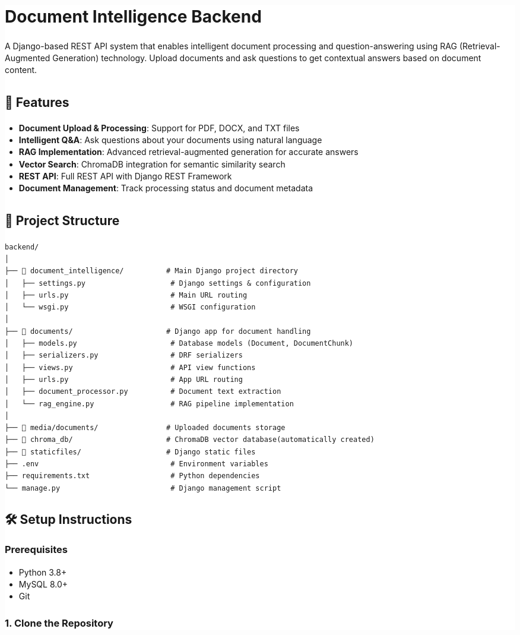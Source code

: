 # Document Intelligence Backend

A Django-based REST API system that enables intelligent document processing and question-answering using RAG (Retrieval-Augmented Generation) technology. Upload documents and ask questions to get contextual answers based on document content.

## 🚀 Features

- **Document Upload & Processing**: Support for PDF, DOCX, and TXT files
- **Intelligent Q&A**: Ask questions about your documents using natural language
- **RAG Implementation**: Advanced retrieval-augmented generation for accurate answers
- **Vector Search**: ChromaDB integration for semantic similarity search
- **REST API**: Full REST API with Django REST Framework
- **Document Management**: Track processing status and document metadata

## 📁 Project Structure

```
backend/
│
├── 📁 document_intelligence/          # Main Django project directory
│   ├── settings.py                    # Django settings & configuration
│   ├── urls.py                        # Main URL routing
│   └── wsgi.py                        # WSGI configuration
│
├── 📁 documents/                      # Django app for document handling
│   ├── models.py                      # Database models (Document, DocumentChunk)
│   ├── serializers.py                 # DRF serializers
│   ├── views.py                       # API view functions
│   ├── urls.py                        # App URL routing
│   ├── document_processor.py          # Document text extraction
│   └── rag_engine.py                  # RAG pipeline implementation
│
├── 📁 media/documents/                # Uploaded documents storage
├── 📁 chroma_db/                      # ChromaDB vector database(automatically created)
├── 📁 staticfiles/                    # Django static files
├── .env                               # Environment variables
├── requirements.txt                   # Python dependencies
└── manage.py                          # Django management script
```

## 🛠️ Setup Instructions

### Prerequisites

- Python 3.8+
- MySQL 8.0+
- Git

### 1. Clone the Repository
